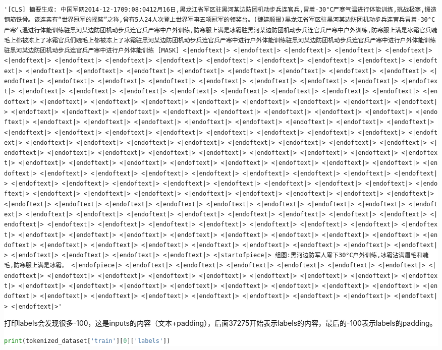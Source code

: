     '[CLS] 摘要生成: 中国军网2014-12-1709:08:0412月16日,黑龙江省军区驻黑河某边防团机动步兵连官兵,冒着-30°C严寒气温进行体能训练,挑战极寒,锻造钢筋铁骨。该连素有“世界冠军的摇篮”之称,曾有5人24人次登上世界军事五项冠军的领奖台。(魏建顺摄)黑龙江省军区驻黑河某边防团机动步兵连官兵冒着-30°C严寒气温进行体能训练驻黑河某边防团机动步兵连官兵严寒中户外训练,防寒服上满是冰霜驻黑河某边防团机动步兵连官兵严寒中户外训练,防寒服上满是冰霜官兵睫毛上都被冻上了冰霜官兵们睫毛上都被冻上了冰霜驻黑河某边防团机动步兵连官兵严寒中进行户外体能训练驻黑河某边防团机动步兵连官兵严寒中进行户外体能训练驻黑河某边防团机动步兵连官兵严寒中进行户外体能训练 [MASK] <|endoftext|> <|endoftext|> <|endoftext|> <|endoftext|> <|endoftext|> <|endoftext|> <|endoftext|> <|endoftext|> <|endoftext|> <|endoftext|> <|endoftext|> <|endoftext|> <|endoftext|> <|endoftext|> <|endoftext|> <|endoftext|> <|endoftext|> <|endoftext|> <|endoftext|> <|endoftext|> <|endoftext|> <|endoftext|> <|endoftext|> <|endoftext|> <|endoftext|> <|endoftext|> <|endoftext|> <|endoftext|> <|endoftext|> <|endoftext|> <|endoftext|> <|endoftext|> <|endoftext|> <|endoftext|> <|endoftext|> <|endoftext|> <|endoftext|> <|endoftext|> <|endoftext|> <|endoftext|> <|endoftext|> <|endoftext|> <|endoftext|> <|endoftext|> <|endoftext|> <|endoftext|> <|endoftext|> <|endoftext|> <|endoftext|> <|endoftext|> <|endoftext|> <|endoftext|> <|endoftext|> <|endoftext|> <|endoftext|> <|endoftext|> <|endoftext|> <|endoftext|> <|endoftext|> <|endoftext|> <|endoftext|> <|endoftext|> <|endoftext|> <|endoftext|> <|endoftext|> <|endoftext|> <|endoftext|> <|endoftext|> <|endoftext|> <|endoftext|> <|endoftext|> <|endoftext|> <|endoftext|> <|endoftext|> <|endoftext|> <|endoftext|> <|endoftext|> <|endoftext|> <|endoftext|> <|endoftext|> <|endoftext|> <|endoftext|> <|endoftext|> <|endoftext|> <|endoftext|> <|endoftext|> <|endoftext|> <|endoftext|> <|endoftext|> <|endoftext|> <|endoftext|> <|endoftext|> <|endoftext|> <|endoftext|> <|endoftext|> <|endoftext|> <|endoftext|> <|endoftext|> <|endoftext|> <|endoftext|> <|endoftext|> <|endoftext|> <|endoftext|> <|endoftext|> <|endoftext|> <|endoftext|> <|endoftext|> <|endoftext|> <|endoftext|> <|endoftext|> <|endoftext|> <|endoftext|> <|endoftext|> <|endoftext|> <|endoftext|> <|endoftext|> <|endoftext|> <|endoftext|> <|endoftext|> <|endoftext|> <|endoftext|> <|endoftext|> <|endoftext|> <|endoftext|> <|endoftext|> <|endoftext|> <|endoftext|> <|endoftext|> <|endoftext|> <|endoftext|> <|endoftext|> <|endoftext|> <|endoftext|> <|endoftext|> <|endoftext|> <|endoftext|> <|endoftext|> <|endoftext|> <|endoftext|> <|endoftext|> <|endoftext|> <|endoftext|> <|endoftext|> <|endoftext|> <|endoftext|> <|endoftext|> <|endoftext|> <|endoftext|> <|endoftext|> <|endoftext|> <|endoftext|> <|endoftext|> <|endoftext|> <|endoftext|> <|endoftext|> <|endoftext|> <|endoftext|> <|endoftext|> <|endoftext|> <|endoftext|> <|endoftext|> <|endoftext|> <|endoftext|> <|endoftext|> <|endoftext|> <|endoftext|> <|endoftext|> <|endoftext|> <|endoftext|> <|endoftext|> <|endoftext|> <|endoftext|> <|startofpiece|> 组图:黑河边防军人零下30°C户外训练,冰霜沾满眉毛和睫毛,防寒服上满是冰霜。 <|endofpiece|> <|endoftext|> <|endoftext|> <|endoftext|> <|endoftext|> <|endoftext|> <|endoftext|> <|endoftext|> <|endoftext|> <|endoftext|> <|endoftext|> <|endoftext|> <|endoftext|> <|endoftext|> <|endoftext|> <|endoftext|> <|endoftext|> <|endoftext|> <|endoftext|> <|endoftext|> <|endoftext|> <|endoftext|> <|endoftext|> <|endoftext|> <|endoftext|> <|endoftext|> <|endoftext|> <|endoftext|> <|endoftext|> <|endoftext|> <|endoftext|> <|endoftext|> <|endoftext|> <|endoftext|>'

打印labels会发现很多-100，这是inputs的内容（文本+padding），后面37275开始表示labels的内容，最后的-100表示labels的padding。
```python
print(tokenized_dataset['train'][0]['labels'])
```

